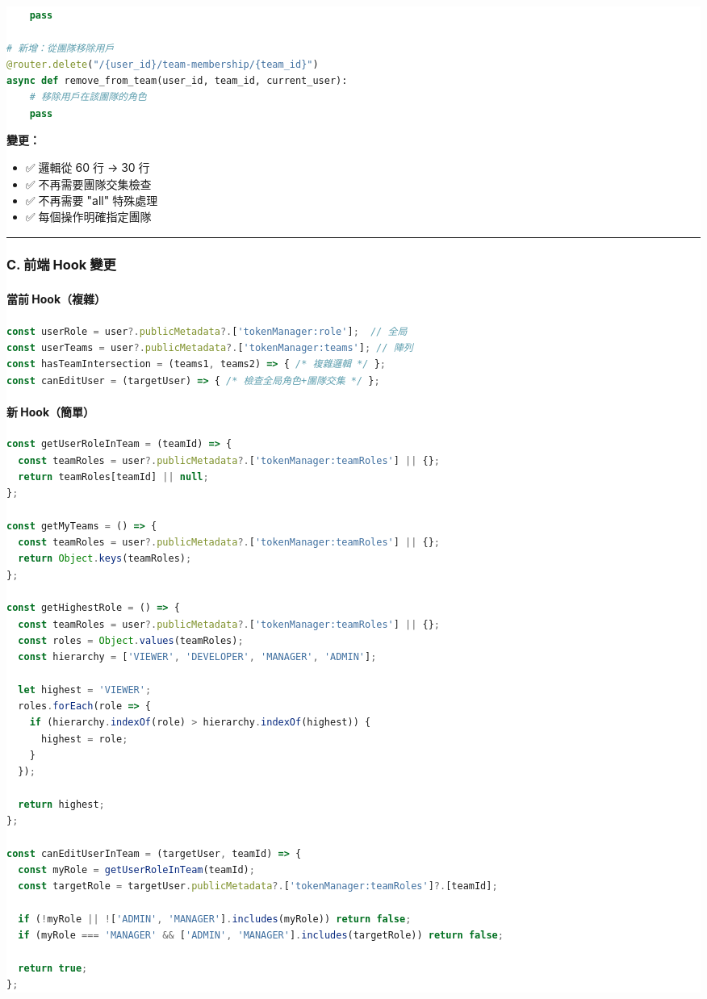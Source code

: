 ```python
    pass

# 新增：從團隊移除用戶
@router.delete("/{user_id}/team-membership/{team_id}")
async def remove_from_team(user_id, team_id, current_user):
    # 移除用戶在該團隊的角色
    pass
```

**變更：**
- ✅ 邏輯從 60 行 → 30 行
- ✅ 不再需要團隊交集檢查
- ✅ 不再需要 "all" 特殊處理
- ✅ 每個操作明確指定團隊

---

### C. 前端 Hook 變更

#### 當前 Hook（複雜）
```javascript
const userRole = user?.publicMetadata?.['tokenManager:role'];  // 全局
const userTeams = user?.publicMetadata?.['tokenManager:teams']; // 陣列
const hasTeamIntersection = (teams1, teams2) => { /* 複雜邏輯 */ };
const canEditUser = (targetUser) => { /* 檢查全局角色+團隊交集 */ };
```

#### 新 Hook（簡單）
```javascript
const getUserRoleInTeam = (teamId) => {
  const teamRoles = user?.publicMetadata?.['tokenManager:teamRoles'] || {};
  return teamRoles[teamId] || null;
};

const getMyTeams = () => {
  const teamRoles = user?.publicMetadata?.['tokenManager:teamRoles'] || {};
  return Object.keys(teamRoles);
};

const getHighestRole = () => {
  const teamRoles = user?.publicMetadata?.['tokenManager:teamRoles'] || {};
  const roles = Object.values(teamRoles);
  const hierarchy = ['VIEWER', 'DEVELOPER', 'MANAGER', 'ADMIN'];
  
  let highest = 'VIEWER';
  roles.forEach(role => {
    if (hierarchy.indexOf(role) > hierarchy.indexOf(highest)) {
      highest = role;
    }
  });
  
  return highest;
};

const canEditUserInTeam = (targetUser, teamId) => {
  const myRole = getUserRoleInTeam(teamId);
  const targetRole = targetUser.publicMetadata?.['tokenManager:teamRoles']?.[teamId];
  
  if (!myRole || !['ADMIN', 'MANAGER'].includes(myRole)) return false;
  if (myRole === 'MANAGER' && ['ADMIN', 'MANAGER'].includes(targetRole)) return false;
  
  return true;
};
```
